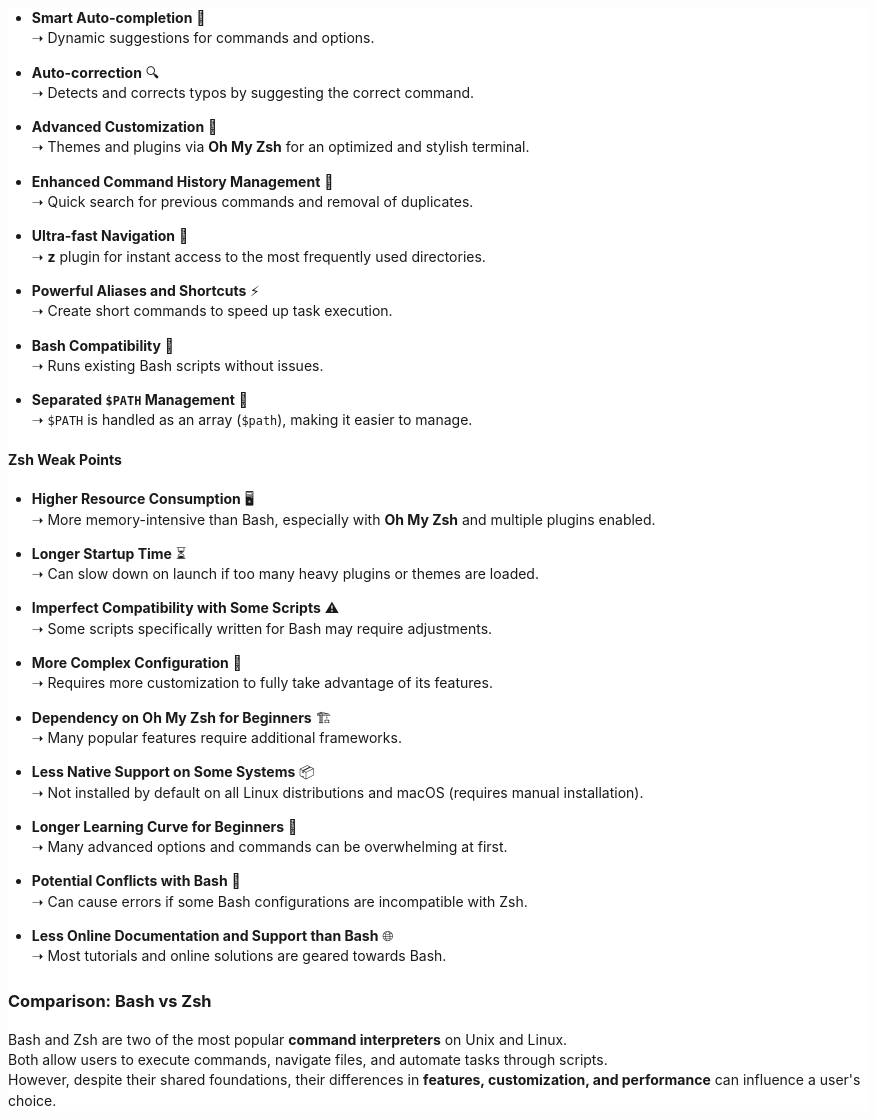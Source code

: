 * **Smart Auto-completion** 🎯  
  ➝ Dynamic suggestions for commands and options.

* **Auto-correction** 🔍  
  ➝ Detects and corrects typos by suggesting the correct command.

* **Advanced Customization** 🎨  
  ➝ Themes and plugins via **Oh My Zsh** for an optimized and stylish terminal.

* **Enhanced Command History Management** 📜  
  ➝ Quick search for previous commands and removal of duplicates.

* **Ultra-fast Navigation** 🚀  
  ➝ **z** plugin for instant access to the most frequently used directories.

* **Powerful Aliases and Shortcuts** ⚡  
  ➝ Create short commands to speed up task execution.

* **Bash Compatibility** 🔄  
  ➝ Runs existing Bash scripts without issues.

* **Separated `$PATH` Management** 📁  
  ➝ `$PATH` is handled as an array (`$path`), making it easier to manage.

#### Zsh Weak Points

* **Higher Resource Consumption** 🖥️  
  ➝ More memory-intensive than Bash, especially with **Oh My Zsh** and multiple plugins enabled.

* **Longer Startup Time** ⏳  
  ➝ Can slow down on launch if too many heavy plugins or themes are loaded.

* **Imperfect Compatibility with Some Scripts** ⚠️  
  ➝ Some scripts specifically written for Bash may require adjustments.

* **More Complex Configuration** 🔧  
  ➝ Requires more customization to fully take advantage of its features.

* **Dependency on Oh My Zsh for Beginners** 🏗️  
  ➝ Many popular features require additional frameworks.

* **Less Native Support on Some Systems** 📦  
  ➝ Not installed by default on all Linux distributions and macOS (requires manual installation).

* **Longer Learning Curve for Beginners** 📘  
  ➝ Many advanced options and commands can be overwhelming at first.

* **Potential Conflicts with Bash** 🔄  
  ➝ Can cause errors if some Bash configurations are incompatible with Zsh.

* **Less Online Documentation and Support than Bash** 🌐  
  ➝ Most tutorials and online solutions are geared towards Bash.

### Comparison: Bash vs Zsh  

Bash and Zsh are two of the most popular **command interpreters** on Unix and Linux.  
Both allow users to execute commands, navigate files, and automate tasks through scripts.  
However, despite their shared foundations, their differences in **features, customization, and performance** can influence a user's choice.
